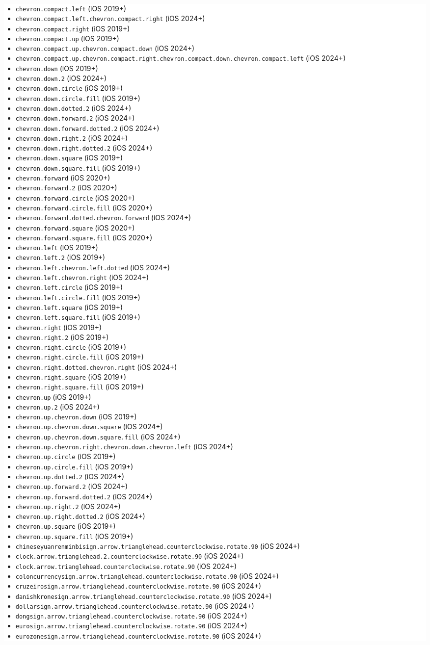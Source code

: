- `chevron.compact.left` (iOS 2019+)
- `chevron.compact.left.chevron.compact.right` (iOS 2024+)
- `chevron.compact.right` (iOS 2019+)
- `chevron.compact.up` (iOS 2019+)
- `chevron.compact.up.chevron.compact.down` (iOS 2024+)
- `chevron.compact.up.chevron.compact.right.chevron.compact.down.chevron.compact.left` (iOS 2024+)
- `chevron.down` (iOS 2019+)
- `chevron.down.2` (iOS 2024+)
- `chevron.down.circle` (iOS 2019+)
- `chevron.down.circle.fill` (iOS 2019+)
- `chevron.down.dotted.2` (iOS 2024+)
- `chevron.down.forward.2` (iOS 2024+)
- `chevron.down.forward.dotted.2` (iOS 2024+)
- `chevron.down.right.2` (iOS 2024+)
- `chevron.down.right.dotted.2` (iOS 2024+)
- `chevron.down.square` (iOS 2019+)
- `chevron.down.square.fill` (iOS 2019+)
- `chevron.forward` (iOS 2020+)
- `chevron.forward.2` (iOS 2020+)
- `chevron.forward.circle` (iOS 2020+)
- `chevron.forward.circle.fill` (iOS 2020+)
- `chevron.forward.dotted.chevron.forward` (iOS 2024+)
- `chevron.forward.square` (iOS 2020+)
- `chevron.forward.square.fill` (iOS 2020+)
- `chevron.left` (iOS 2019+)
- `chevron.left.2` (iOS 2019+)
- `chevron.left.chevron.left.dotted` (iOS 2024+)
- `chevron.left.chevron.right` (iOS 2024+)
- `chevron.left.circle` (iOS 2019+)
- `chevron.left.circle.fill` (iOS 2019+)
- `chevron.left.square` (iOS 2019+)
- `chevron.left.square.fill` (iOS 2019+)
- `chevron.right` (iOS 2019+)
- `chevron.right.2` (iOS 2019+)
- `chevron.right.circle` (iOS 2019+)
- `chevron.right.circle.fill` (iOS 2019+)
- `chevron.right.dotted.chevron.right` (iOS 2024+)
- `chevron.right.square` (iOS 2019+)
- `chevron.right.square.fill` (iOS 2019+)
- `chevron.up` (iOS 2019+)
- `chevron.up.2` (iOS 2024+)
- `chevron.up.chevron.down` (iOS 2019+)
- `chevron.up.chevron.down.square` (iOS 2024+)
- `chevron.up.chevron.down.square.fill` (iOS 2024+)
- `chevron.up.chevron.right.chevron.down.chevron.left` (iOS 2024+)
- `chevron.up.circle` (iOS 2019+)
- `chevron.up.circle.fill` (iOS 2019+)
- `chevron.up.dotted.2` (iOS 2024+)
- `chevron.up.forward.2` (iOS 2024+)
- `chevron.up.forward.dotted.2` (iOS 2024+)
- `chevron.up.right.2` (iOS 2024+)
- `chevron.up.right.dotted.2` (iOS 2024+)
- `chevron.up.square` (iOS 2019+)
- `chevron.up.square.fill` (iOS 2019+)
- `chineseyuanrenminbisign.arrow.trianglehead.counterclockwise.rotate.90` (iOS 2024+)
- `clock.arrow.trianglehead.2.counterclockwise.rotate.90` (iOS 2024+)
- `clock.arrow.trianglehead.counterclockwise.rotate.90` (iOS 2024+)
- `coloncurrencysign.arrow.trianglehead.counterclockwise.rotate.90` (iOS 2024+)
- `cruzeirosign.arrow.trianglehead.counterclockwise.rotate.90` (iOS 2024+)
- `danishkronesign.arrow.trianglehead.counterclockwise.rotate.90` (iOS 2024+)
- `dollarsign.arrow.trianglehead.counterclockwise.rotate.90` (iOS 2024+)
- `dongsign.arrow.trianglehead.counterclockwise.rotate.90` (iOS 2024+)
- `eurosign.arrow.trianglehead.counterclockwise.rotate.90` (iOS 2024+)
- `eurozonesign.arrow.trianglehead.counterclockwise.rotate.90` (iOS 2024+)